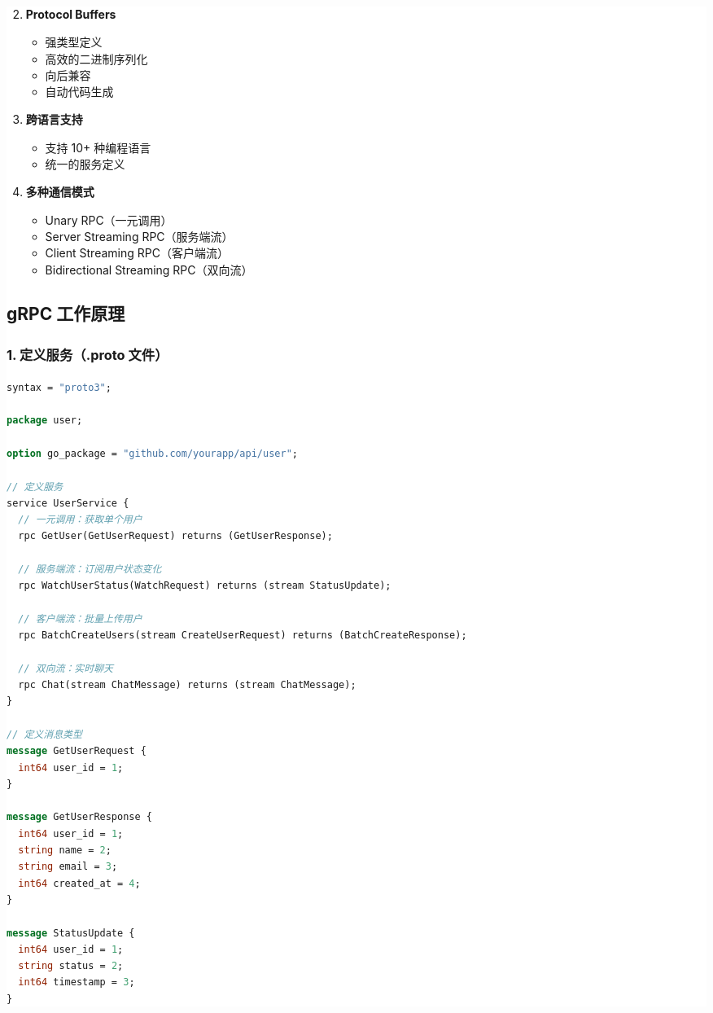2. **Protocol Buffers**
   - 强类型定义
   - 高效的二进制序列化
   - 向后兼容
   - 自动代码生成

3. **跨语言支持**
   - 支持 10+ 种编程语言
   - 统一的服务定义

4. **多种通信模式**
   - Unary RPC（一元调用）
   - Server Streaming RPC（服务端流）
   - Client Streaming RPC（客户端流）
   - Bidirectional Streaming RPC（双向流）

## gRPC 工作原理

### 1. 定义服务（.proto 文件）

```protobuf
syntax = "proto3";

package user;

option go_package = "github.com/yourapp/api/user";

// 定义服务
service UserService {
  // 一元调用：获取单个用户
  rpc GetUser(GetUserRequest) returns (GetUserResponse);

  // 服务端流：订阅用户状态变化
  rpc WatchUserStatus(WatchRequest) returns (stream StatusUpdate);

  // 客户端流：批量上传用户
  rpc BatchCreateUsers(stream CreateUserRequest) returns (BatchCreateResponse);

  // 双向流：实时聊天
  rpc Chat(stream ChatMessage) returns (stream ChatMessage);
}

// 定义消息类型
message GetUserRequest {
  int64 user_id = 1;
}

message GetUserResponse {
  int64 user_id = 1;
  string name = 2;
  string email = 3;
  int64 created_at = 4;
}

message StatusUpdate {
  int64 user_id = 1;
  string status = 2;
  int64 timestamp = 3;
}
```
